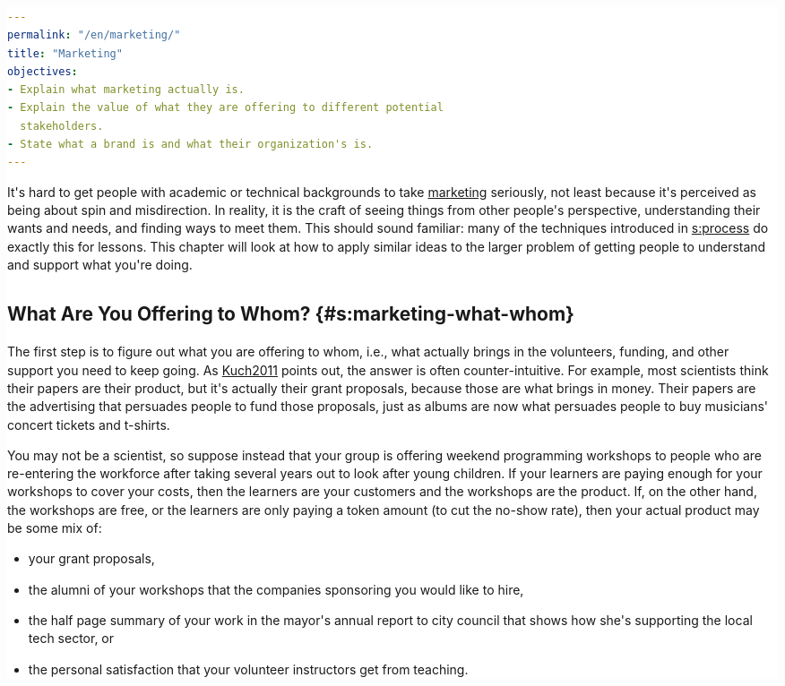 ```yaml
---
permalink: "/en/marketing/"
title: "Marketing"
objectives:
- Explain what marketing actually is.
- Explain the value of what they are offering to different potential
  stakeholders.
- State what a brand is and what their organization's is.
---
```


It's hard to get people with academic or technical backgrounds to take
[marketing](#g:marketing) seriously, not least because it's perceived
as being about spin and misdirection. In reality, it is the craft of
seeing things from other people's perspective, understanding their
wants and needs, and finding ways to meet them. This should sound
familiar: many of the techniques introduced in [s:process](#REF)
do exactly this for lessons. This chapter will look at how to apply
similar ideas to the larger problem of getting people to understand
and support what you're doing.

## What Are You Offering to Whom? {#s:marketing-what-whom}

The first step is to figure out what you are offering to whom, i.e.,
what actually brings in the volunteers, funding, and other support you
need to keep going. As [Kuch2011](#BIB) points out, the answer is
often counter-intuitive. For example, most scientists think their papers
are their product, but it's actually their grant proposals, because
those are what brings in money. Their papers are the advertising that
persuades people to fund those proposals, just as albums are now what
persuades people to buy musicians' concert tickets and t-shirts.

You may not be a scientist, so suppose instead that your group is
offering weekend programming workshops to people who are re-entering the
workforce after taking several years out to look after young children.
If your learners are paying enough for your workshops to cover your
costs, then the learners are your customers and the workshops are the
product. If, on the other hand, the workshops are free, or the learners
are only paying a token amount (to cut the no-show rate), then your
actual product may be some mix of:

- your grant proposals,

- the alumni of your workshops that the companies sponsoring you would
  like to hire,

- the half page summary of your work in the mayor's annual report to
  city council that shows how she's supporting the local tech sector,
  or

- the personal satisfaction that your volunteer instructors get from
  teaching.
